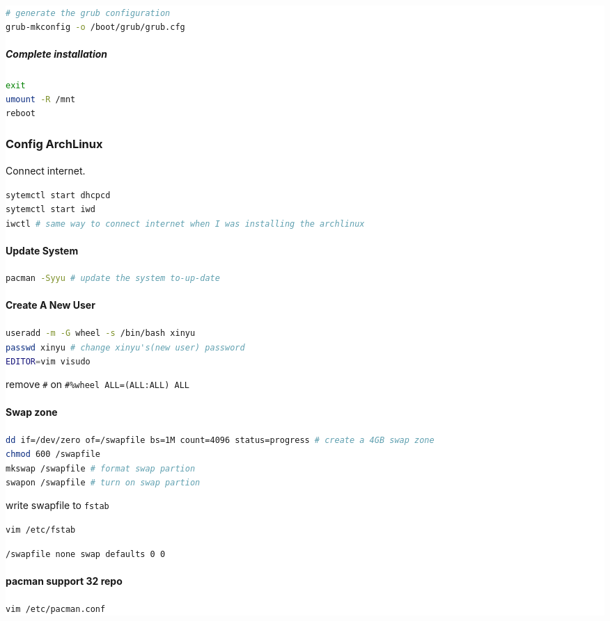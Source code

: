 ```bash
# generate the grub configuration
grub-mkconfig -o /boot/grub/grub.cfg
```

##### Complete installation
```bash
exit
umount -R /mnt
reboot
```

### Config ArchLinux

Connect internet.
```bash
sytemctl start dhcpcd
sytemctl start iwd
iwctl # same way to connect internet when I was installing the archlinux
```


#### Update System
```bash
pacman -Syyu # update the system to-up-date
```

#### Create A New User
```bash
useradd -m -G wheel -s /bin/bash xinyu
passwd xinyu # change xinyu's(new user) password
EDITOR=vim visudo
```

remove `#` on `#%wheel ALL=(ALL:ALL) ALL`

#### Swap zone
```bash
dd if=/dev/zero of=/swapfile bs=1M count=4096 status=progress # create a 4GB swap zone
chmod 600 /swapfile
mkswap /swapfile # format swap partion
swapon /swapfile # turn on swap partion
```

write swapfile to `fstab`
```bash
vim /etc/fstab
```

```
/swapfile none swap defaults 0 0
```

#### pacman support 32 repo
```bash
vim /etc/pacman.conf
```
